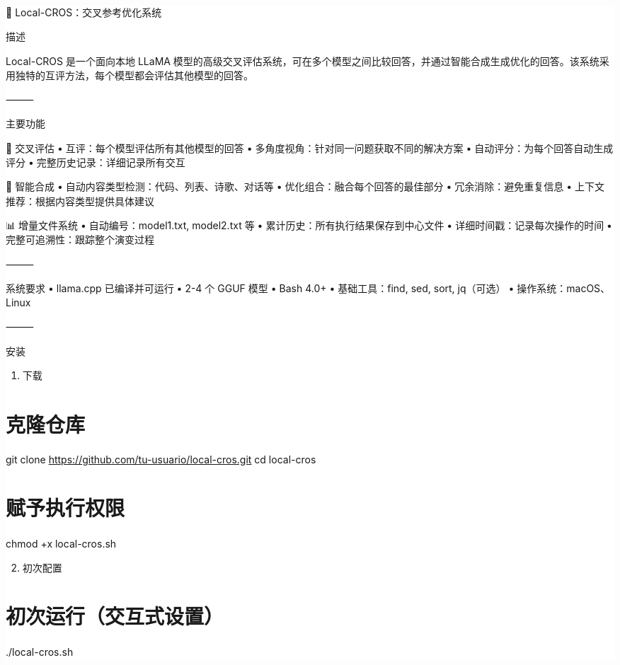 🤖 Local-CROS：交叉参考优化系统

描述

Local-CROS 是一个面向本地 LLaMA 模型的高级交叉评估系统，可在多个模型之间比较回答，并通过智能合成生成优化的回答。该系统采用独特的互评方法，每个模型都会评估其他模型的回答。

⸻

主要功能

🔄 交叉评估
	•	互评：每个模型评估所有其他模型的回答
	•	多角度视角：针对同一问题获取不同的解决方案
	•	自动评分：为每个回答自动生成评分
	•	完整历史记录：详细记录所有交互

🎯 智能合成
	•	自动内容类型检测：代码、列表、诗歌、对话等
	•	优化组合：融合每个回答的最佳部分
	•	冗余消除：避免重复信息
	•	上下文推荐：根据内容类型提供具体建议

📊 增量文件系统
	•	自动编号：model1.txt, model2.txt 等
	•	累计历史：所有执行结果保存到中心文件
	•	详细时间戳：记录每次操作的时间
	•	完整可追溯性：跟踪整个演变过程

⸻

系统要求
	•	llama.cpp 已编译并可运行
	•	2-4 个 GGUF 模型
	•	Bash 4.0+
	•	基础工具：find, sed, sort, jq（可选）
	•	操作系统：macOS、Linux

⸻

安装

1. 下载

# 克隆仓库
git clone https://github.com/tu-usuario/local-cros.git
cd local-cros

# 赋予执行权限
chmod +x local-cros.sh

2. 初次配置

# 初次运行（交互式设置）
./local-cros.sh

